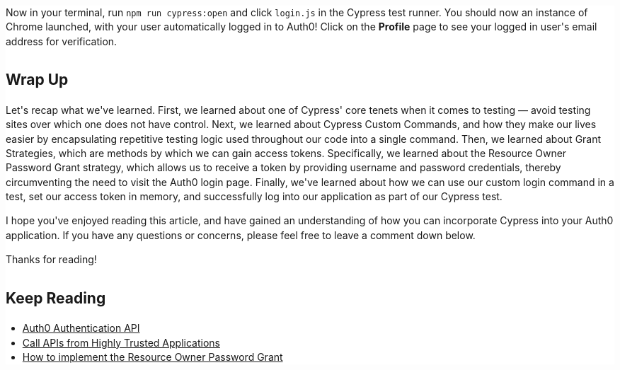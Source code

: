 Now in your terminal, run `npm run cypress:open` and click `login.js` in the Cypress test runner.  You should now an instance of Chrome launched, with your user automatically logged in to Auth0!  Click on the **Profile** page to see your logged in user's email address for verification.

## Wrap Up

Let's recap what we've learned.  First, we learned about one of Cypress' core tenets when it comes to testing &mdash; avoid testing sites over which one does not have control. Next, we learned about Cypress Custom Commands, and how they make our lives easier by encapsulating repetitive testing logic used throughout our code into a single command.  Then, we learned about Grant Strategies, which are methods by which we can gain access tokens.  Specifically, we learned about the Resource Owner Password Grant strategy, which allows us to receive a token by providing username and password credentials, thereby circumventing the need to visit the Auth0 login page.  Finally, we've learned about how we can use our custom login command in a test, set our access token in memory, and successfully log into our application as part of our Cypress test.

I hope you've enjoyed reading this article, and have gained an understanding of how you can incorporate Cypress into your Auth0 application.  If you have any questions or concerns, please feel free to leave a comment down below.

Thanks for reading!

## Keep Reading
- [Auth0 Authentication API](https://auth0.com/docs/api/authentication#resource-owner-password)
- [Call APIs from Highly Trusted Applications](https://auth0.com/docs/api-auth/grant/password)
- [How to implement the Resource Owner Password Grant](https://auth0.com/docs/api-auth/tutorials/password-grant#realm-support)




